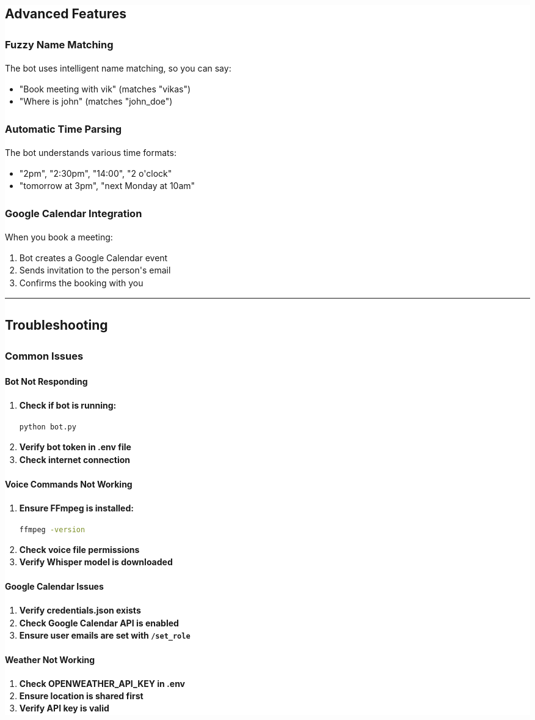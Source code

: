 ## Advanced Features

### Fuzzy Name Matching
The bot uses intelligent name matching, so you can say:
- "Book meeting with vik" (matches "vikas")
- "Where is john" (matches "john_doe")

### Automatic Time Parsing
The bot understands various time formats:
- "2pm", "2:30pm", "14:00", "2 o'clock"
- "tomorrow at 3pm", "next Monday at 10am"

### Google Calendar Integration
When you book a meeting:
1. Bot creates a Google Calendar event
2. Sends invitation to the person's email
3. Confirms the booking with you

---

## Troubleshooting

### Common Issues

#### Bot Not Responding
1. **Check if bot is running:**
   ```bash
   python bot.py
   ```
2. **Verify bot token in .env file**
3. **Check internet connection**

#### Voice Commands Not Working
1. **Ensure FFmpeg is installed:**
   ```bash
   ffmpeg -version
   ```
2. **Check voice file permissions**
3. **Verify Whisper model is downloaded**

#### Google Calendar Issues
1. **Verify credentials.json exists**
2. **Check Google Calendar API is enabled**
3. **Ensure user emails are set with `/set_role`**

#### Weather Not Working
1. **Check OPENWEATHER_API_KEY in .env**
2. **Ensure location is shared first**
3. **Verify API key is valid**

